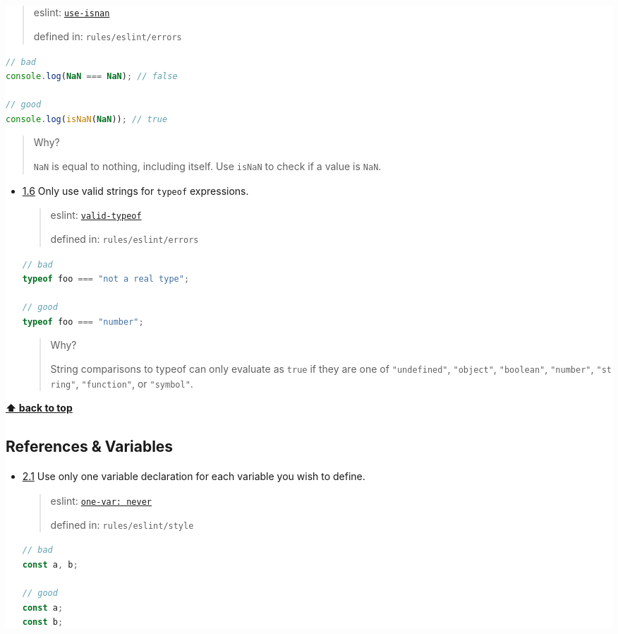   > eslint: [`use-isnan`](http://eslint.org/docs/rules/use-isnan)
  >
  > defined in: `rules/eslint/errors`

  ```js
  // bad
  console.log(NaN === NaN); // false

  // good
  console.log(isNaN(NaN)); // true
  ```

  > Why?
  >
  > `NaN` is equal to nothing, including itself. Use `isNaN` to check if a value is `NaN`.

<a name="types--typeof"></a><a name="1.6"></a>
- [1.6](#types--typeof) Only use valid strings for `typeof` expressions.

  > eslint: [`valid-typeof`](http://eslint.org/docs/rules/valid-typeof)
  >
  > defined in: `rules/eslint/errors`

  ```js
  // bad
  typeof foo === "not a real type";

  // good
  typeof foo === "number";
  ```

  > Why?
  >
  > String comparisons to typeof can only evaluate as `true` if they are one of `"undefined"`, `"object"`, `"boolean"`, `"number"`, `"string"`, `"function"`, or `"symbol"`.

**[⬆️ back to top](#table-of-contents)**

## References & Variables

<a name="references--one-var"></a><a name="2.1"></a>
- [2.1](#references--one-var) Use only one variable declaration for each variable you wish to define.
  > eslint: [`one-var: never`](http://eslint.org/docs/rules/one-var)
  >
  > defined in: `rules/eslint/style`

  ```js
  // bad
  const a, b;

  // good
  const a;
  const b;
  ```
